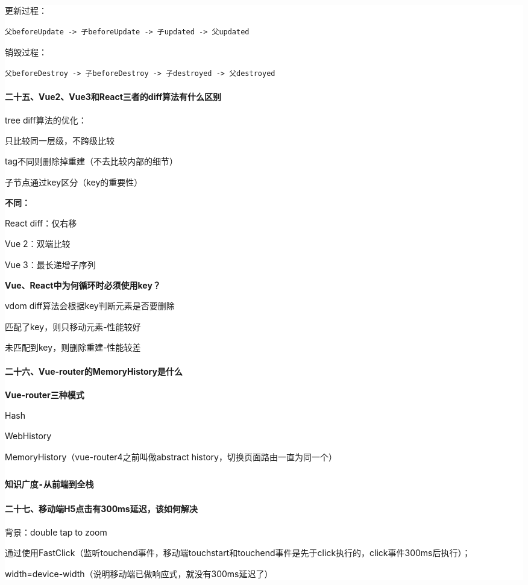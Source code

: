 更新过程：

```text
父beforeUpdate -> 子beforeUpdate -> 子updated -> 父updated
```

销毁过程：

```text
父beforeDestroy -> 子beforeDestroy -> 子destroyed -> 父destroyed
```



#### 二十五、Vue2、Vue3和React三者的diff算法有什么区别

tree diff算法的优化：

只比较同一层级，不跨级比较

tag不同则删除掉重建（不去比较内部的细节）

子节点通过key区分（key的重要性）

**不同：**

React diff：仅右移

Vue 2：双端比较

Vue 3：最长递增子序列



**Vue、React中为何循环时必须使用key？**

vdom diff算法会根据key判断元素是否要删除

匹配了key，则只移动元素-性能较好

未匹配到key，则删除重建-性能较差



#### 二十六、Vue-router的MemoryHistory是什么

**Vue-router三种模式**

Hash

WebHistory

MemoryHistory（vue-router4之前叫做abstract history，切换页面路由一直为同一个）



### `知识广度-从前端到全栈`

#### 二十七、移动端H5点击有300ms延迟，该如何解决

背景：double tap to zoom

通过使用FastClick（监听touchend事件，移动端touchstart和touchend事件是先于click执行的，click事件300ms后执行）；

width=device-width（说明移动端已做响应式，就没有300ms延迟了）
